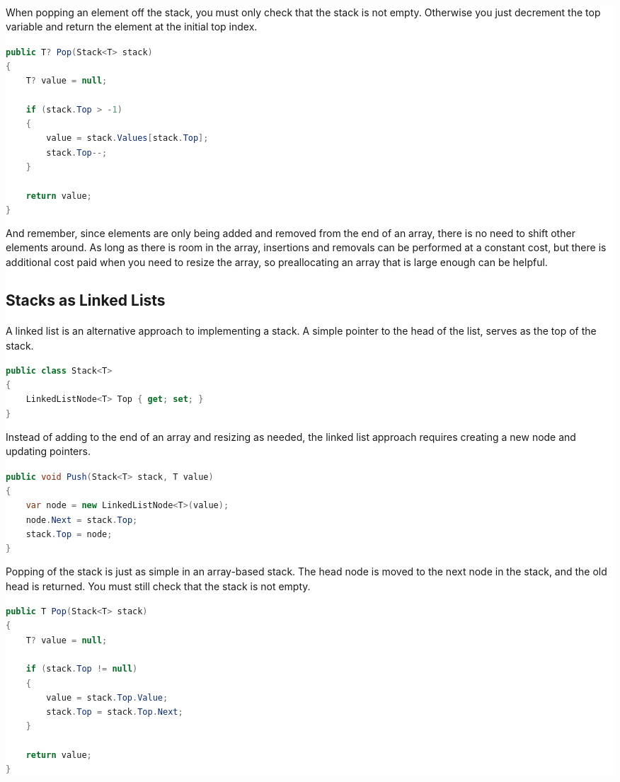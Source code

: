 When popping an element off the stack, you must only check that the stack is not empty. Otherwise you just decrement the top variable and return the element at the initial top index.

```cs
public T? Pop(Stack<T> stack)
{
	T? value = null;
	
	if (stack.Top > -1)
	{
		value = stack.Values[stack.Top];
		stack.Top--;
	}
	
	return value;
}
```

And remember, since elements are only being added and removed from the end of an array, there is no need to shift other elements around. As long as there is room in the array, insertions and removals can be performed at a constant cost, but there is additional cost paid when you need to resize the array, so preallocating an array that is large enough can be helpful.

## Stacks as Linked Lists

A linked list is an alternative approach to implementing a stack. A simple pointer to the head of the list, serves as the top of the stack.

```cs
public class Stack<T>
{
	LinkedListNode<T> Top { get; set; }
}
```

Instead of adding to the end of an array and resizing as needed, the linked list approach requires creating a new node and updating pointers.

```cs
public void Push(Stack<T> stack, T value)
{
	var node = new LinkedListNode<T>(value);
	node.Next = stack.Top;
	stack.Top = node;
}
```

Popping of the stack is just as simple in an array-based stack. The head node is moved to the next node in the stack, and the old head is returned. You must still check that the stack is not empty.

```cs
public T Pop(Stack<T> stack)
{
	T? value = null;
	
	if (stack.Top != null)
	{
		value = stack.Top.Value;
		stack.Top = stack.Top.Next; 
	}
	
	return value;
}
```

